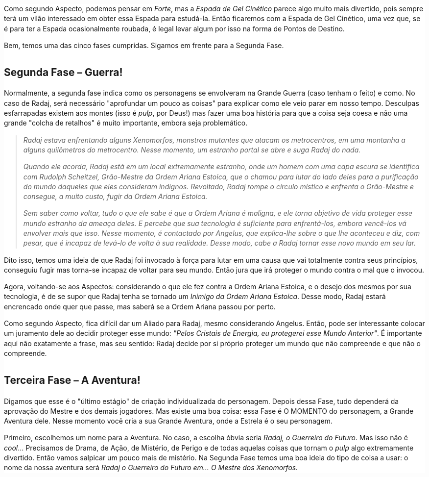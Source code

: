 Como segundo Aspecto, podemos pensar em _Forte_, mas a _Espada de Gel Cinético_ parece algo muito mais divertido, pois sempre terá um vilão interessado em obter essa Espada para estudá-la. Então ficaremos com a Espada de Gel Cinético, uma vez que, se é para ter a Espada ocasionalmente roubada, é legal levar algum por isso na forma de Pontos de Destino.

Bem, temos uma das cinco fases cumpridas. Sigamos em frente para a Segunda Fase.


## Segunda Fase – Guerra!

Normalmente, a segunda fase indica como os personagens se envolveram na Grande Guerra (caso tenham o feito) e como. No caso de Radaj, será necessário "aprofundar um pouco as coisas" para explicar como ele veio parar em nosso tempo. Desculpas esfarrapadas existem aos montes (isso é _pulp_, por Deus!) mas fazer uma boa história para que a coisa seja coesa e não uma grande "colcha de retalhos" é muito importante, embora seja problemático.

> _Radaj estava enfrentando alguns Xenomorfos, monstros mutantes que atacam os metrocentros, em uma montanha a alguns quilômetros do metrocentro. Nesse momento, um estranho portal se abre e suga Radaj do nada._
>
> _Quando ele acorda, Radaj está em um local extremamente estranho, onde um homem com uma capa escura se identifica com Rudolph Scheitzel, Grão-Mestre da Ordem Ariana Estoica, que o chamou para lutar do lado deles para a purificação do mundo daqueles que eles consideram indignos. Revoltado, Radaj rompe o círculo místico e enfrenta o Grão-Mestre e consegue, a muito custo, fugir da Ordem Ariana Estoica._
>
> _Sem saber como voltar, tudo o que ele sabe é que a Ordem Ariana é maligna, e ele torna objetivo de vida proteger esse mundo estranho da ameaça deles. E percebe que sua tecnologia é suficiente para enfrentá-los, embora vencê-los vá envolver mais que isso. Nesse momento, é contactado por Angelus, que explica-lhe sobre o que lhe aconteceu e diz, com pesar, que é incapaz de levá-lo de volta à sua realidade. Desse modo, cabe a Radaj tornar esse novo mundo em seu lar._

Dito isso, temos uma ideia de que Radaj foi invocado à força para lutar em uma causa que vai totalmente contra seus princípios, conseguiu fugir mas torna-se incapaz de voltar para seu mundo. Então jura que irá proteger o mundo contra o mal que o invocou.

Agora, voltando-se aos Aspectos: considerando o que ele fez contra a Ordem Ariana Estoica, e o desejo dos mesmos por sua tecnologia, é de se supor que Radaj tenha se tornado um _Inimigo da Ordem Ariana Estoica_. Desse modo, Radaj estará encrencado onde quer que passe, mas saberá se a Ordem Ariana passou por perto.

Como segundo Aspecto, fica difícil dar um Aliado para Radaj, mesmo considerando Angelus. Então, pode ser interessante colocar um juramento dele ao decidir proteger esse mundo: _"Pelos Cristais de Energia, eu protegerei esse Mundo Anterior"_. É importante aqui não exatamente a frase, mas seu sentido: Radaj decide por si próprio proteger um mundo que não compreende e que não o compreende.

## Terceira Fase – A Aventura!

Digamos que esse é o "último estágio" de criação individualizada do personagem. Depois dessa Fase, tudo dependerá da aprovação do Mestre e dos demais jogadores. Mas existe uma boa coisa: essa Fase é O MOMENTO do personagem, a Grande Aventura dele. Nesse momento você cria a sua Grande Aventura, onde a Estrela é o seu personagem.

Primeiro, escolhemos um nome para a Aventura. No caso, a escolha óbvia seria _Radaj, o Guerreiro do Futuro_. Mas isso não é _cool_… Precisamos de Drama, de Ação, de Mistério, de Perigo e de todas aquelas coisas que tornam o _pulp_ algo extremamente divertido. Então vamos salpicar um pouco mais de mistério. Na Segunda Fase temos uma boa ideia do tipo de coisa a usar: o nome da nossa aventura será _Radaj o Guerreiro do Futuro em… O Mestre dos Xenomorfos._

